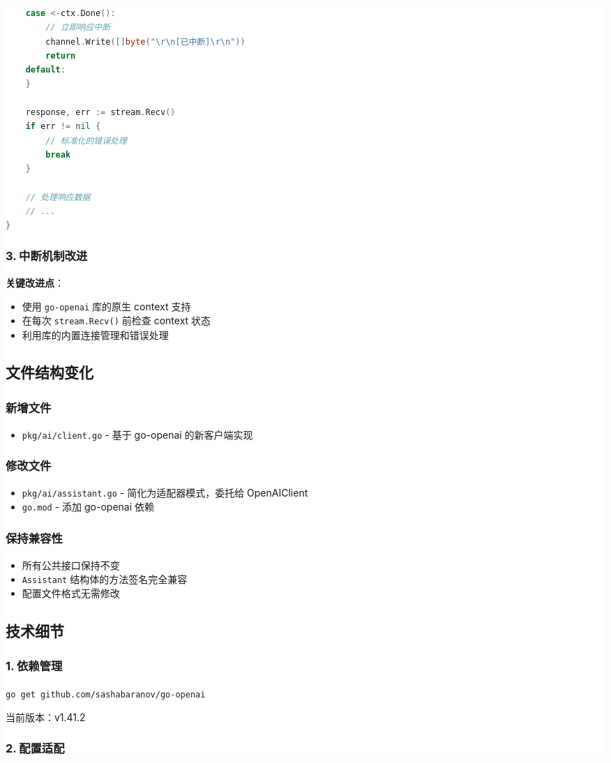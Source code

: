 ```go
    case <-ctx.Done():
        // 立即响应中断
        channel.Write([]byte("\r\n[已中断]\r\n"))
        return
    default:
    }

    response, err := stream.Recv()
    if err != nil {
        // 标准化的错误处理
        break
    }
    
    // 处理响应数据
    // ...
}
```

### 3. 中断机制改进

**关键改进点**：
- 使用 `go-openai` 库的原生 context 支持
- 在每次 `stream.Recv()` 前检查 context 状态
- 利用库的内置连接管理和错误处理

## 文件结构变化

### 新增文件
- `pkg/ai/client.go` - 基于 go-openai 的新客户端实现

### 修改文件
- `pkg/ai/assistant.go` - 简化为适配器模式，委托给 OpenAIClient
- `go.mod` - 添加 go-openai 依赖

### 保持兼容性
- 所有公共接口保持不变
- `Assistant` 结构体的方法签名完全兼容
- 配置文件格式无需修改

## 技术细节

### 1. 依赖管理

```bash
go get github.com/sashabaranov/go-openai
```

当前版本：v1.41.2

### 2. 配置适配
